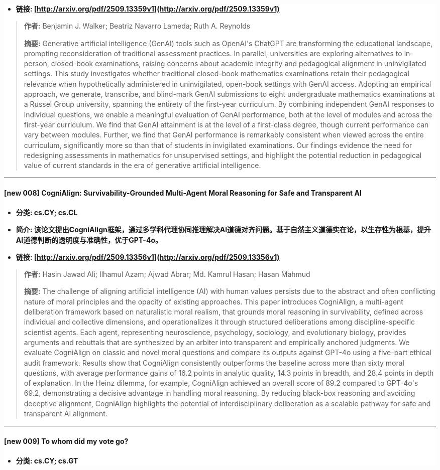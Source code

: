 - **链接: [http://arxiv.org/pdf/2509.13359v1](http://arxiv.org/pdf/2509.13359v1)**

> **作者:** Benjamin J. Walker; Beatriz Navarro Lameda; Ruth A. Reynolds
>
> **摘要:** Generative artificial intelligence (GenAI) tools such as OpenAI's ChatGPT are transforming the educational landscape, prompting reconsideration of traditional assessment practices. In parallel, universities are exploring alternatives to in-person, closed-book examinations, raising concerns about academic integrity and pedagogical alignment in uninvigilated settings. This study investigates whether traditional closed-book mathematics examinations retain their pedagogical relevance when hypothetically administered in uninvigilated, open-book settings with GenAI access. Adopting an empirical approach, we generate, transcribe, and blind-mark GenAI submissions to eight undergraduate mathematics examinations at a Russel Group university, spanning the entirety of the first-year curriculum. By combining independent GenAI responses to individual questions, we enable a meaningful evaluation of GenAI performance, both at the level of modules and across the first-year curriculum. We find that GenAI attainment is at the level of a first-class degree, though current performance can vary between modules. Further, we find that GenAI performance is remarkably consistent when viewed across the entire curriculum, significantly more so than that of students in invigilated examinations. Our findings evidence the need for redesigning assessments in mathematics for unsupervised settings, and highlight the potential reduction in pedagogical value of current standards in the era of generative artificial intelligence.
>
---
#### [new 008] CogniAlign: Survivability-Grounded Multi-Agent Moral Reasoning for Safe and Transparent AI
- **分类: cs.CY; cs.CL**

- **简介: 该论文提出CogniAlign框架，通过多学科代理协同推理解决AI道德对齐问题。基于自然主义道德实在论，以生存性为根基，提升AI道德判断的透明度与准确性，优于GPT-4o。**

- **链接: [http://arxiv.org/pdf/2509.13356v1](http://arxiv.org/pdf/2509.13356v1)**

> **作者:** Hasin Jawad Ali; Ilhamul Azam; Ajwad Abrar; Md. Kamrul Hasan; Hasan Mahmud
>
> **摘要:** The challenge of aligning artificial intelligence (AI) with human values persists due to the abstract and often conflicting nature of moral principles and the opacity of existing approaches. This paper introduces CogniAlign, a multi-agent deliberation framework based on naturalistic moral realism, that grounds moral reasoning in survivability, defined across individual and collective dimensions, and operationalizes it through structured deliberations among discipline-specific scientist agents. Each agent, representing neuroscience, psychology, sociology, and evolutionary biology, provides arguments and rebuttals that are synthesized by an arbiter into transparent and empirically anchored judgments. We evaluate CogniAlign on classic and novel moral questions and compare its outputs against GPT-4o using a five-part ethical audit framework. Results show that CogniAlign consistently outperforms the baseline across more than sixty moral questions, with average performance gains of 16.2 points in analytic quality, 14.3 points in breadth, and 28.4 points in depth of explanation. In the Heinz dilemma, for example, CogniAlign achieved an overall score of 89.2 compared to GPT-4o's 69.2, demonstrating a decisive advantage in handling moral reasoning. By reducing black-box reasoning and avoiding deceptive alignment, CogniAlign highlights the potential of interdisciplinary deliberation as a scalable pathway for safe and transparent AI alignment.
>
---
#### [new 009] To whom did my vote go?
- **分类: cs.CY; cs.GT**
